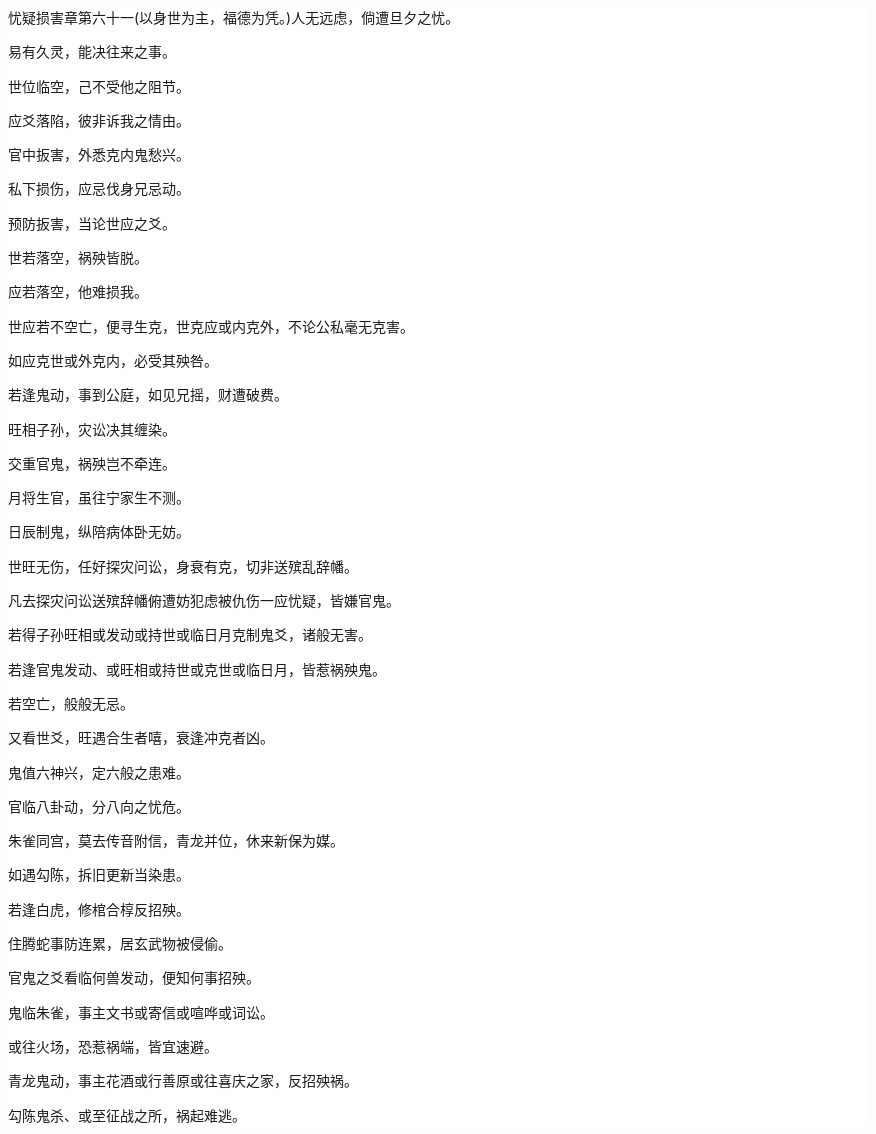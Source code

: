 忧疑损害章第六十一(以身世为主，福德为凭。)人无远虑，倘遭旦夕之忧。

易有久灵，能决往来之事。

世位临空，己不受他之阻节。

应爻落陷，彼非诉我之情由。

官中扳害，外悉克内鬼愁兴。

私下损伤，应忌伐身兄忌动。

预防扳害，当论世应之爻。

世若落空，祸殃皆脱。

应若落空，他难损我。

世应若不空亡，便寻生克，世克应或内克外，不论公私毫无克害。

如应克世或外克内，必受其殃咎。

若逢鬼动，事到公庭，如见兄摇，财遭破费。

旺相子孙，灾讼决其缠染。

交重官鬼，祸殃岂不牵连。

月将生官，虽往宁家生不测。

日辰制鬼，纵陪病体卧无妨。

世旺无伤，任好探灾问讼，身衰有克，切非送殡乱辞幡。

凡去探灾问讼送殡辞幡俯遭妨犯虑被仇伤一应忧疑，皆嫌官鬼。

若得子孙旺相或发动或持世或临日月克制鬼爻，诸般无害。

若逢官鬼发动、或旺相或持世或克世或临日月，皆惹祸殃鬼。

若空亡，般般无忌。

又看世爻，旺遇合生者嘻，衰逢冲克者凶。

鬼值六神兴，定六般之患难。

官临八卦动，分八向之忧危。

朱雀同宫，莫去传音附信，青龙并位，休来新保为媒。

如遇勾陈，拆旧更新当染患。

若逢白虎，修棺合椁反招殃。

住腾蛇事防连累，居玄武物被侵偷。

官鬼之爻看临何兽发动，便知何事招殃。

鬼临朱雀，事主文书或寄信或喧哗或词讼。

或往火场，恐惹祸端，皆宜速避。

青龙鬼动，事主花酒或行善原或往喜庆之家，反招殃祸。

勾陈鬼杀、或至征战之所，祸起难逃。
